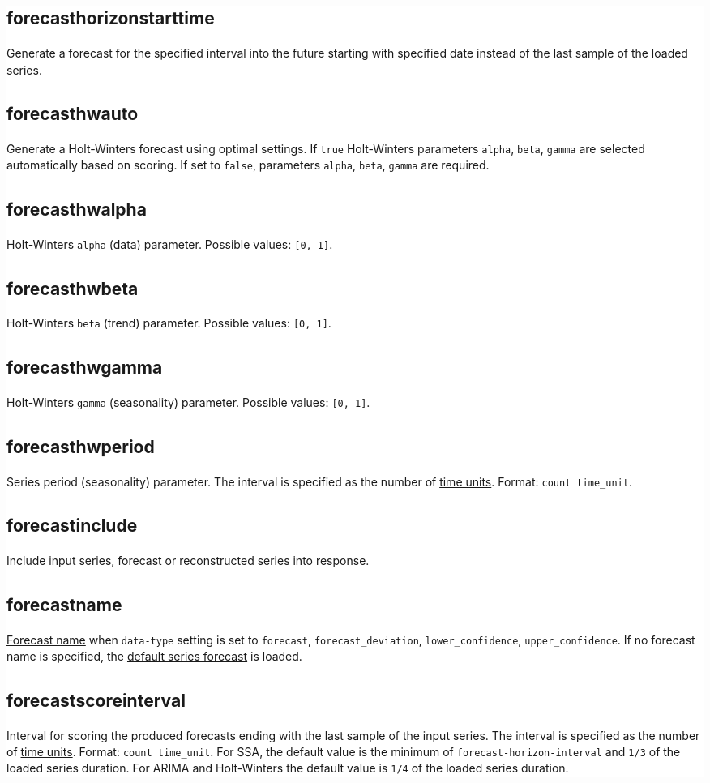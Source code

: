## forecasthorizonstarttime  
  
Generate a forecast for the specified interval into the future starting with specified date instead of the last sample of the loaded series.  
  
## forecasthwauto  
  
Generate a Holt-Winters forecast using optimal settings.
If `true` Holt-Winters parameters `alpha`, `beta`, `gamma` are selected automatically based on scoring.
If set to `false`, parameters `alpha`, `beta`, `gamma` are required.  
  
## forecasthwalpha  
  
Holt-Winters `alpha` (data) parameter.
Possible values: `[0, 1]`.  
  
## forecasthwbeta  
  
Holt-Winters `beta` (trend) parameter.
Possible values: `[0, 1]`.  
  
## forecasthwgamma  
  
Holt-Winters `gamma` (seasonality) parameter.
Possible values: `[0, 1]`.  
  
## forecasthwperiod  
  
Series period (seasonality) parameter.
The interval is specified as the number of [time units](https://axibase.com/docs/atsd/api/data/series/time-unit.html).
Format: `count time_unit`.
  
## forecastinclude  
  
Include input series, forecast or reconstructed series into response.  
  
## forecastname  
  
[Forecast name](https://axibase.com/docs/atsd/api/data/series/query.html#forecast-filter) when `data-type` setting is set to  `forecast`, `forecast_deviation`, `lower_confidence`, `upper_confidence`.
If no forecast name is specified, the [default series forecast](https://axibase.com/docs/atsd/forecasting/#persistence-settings) is loaded.  

## forecastscoreinterval  
  
Interval for scoring the produced forecasts ending with the last sample of the input series.
The interval is specified as the number of [time units](https://axibase.com/docs/atsd/api/data/series/time-unit.html).
Format: `count time_unit`.
For SSA, the default value is the minimum of `forecast-horizon-interval` and `1/3` of the loaded series duration.
For ARIMA and Holt-Winters the default value is `1/4` of the loaded series duration.  
  